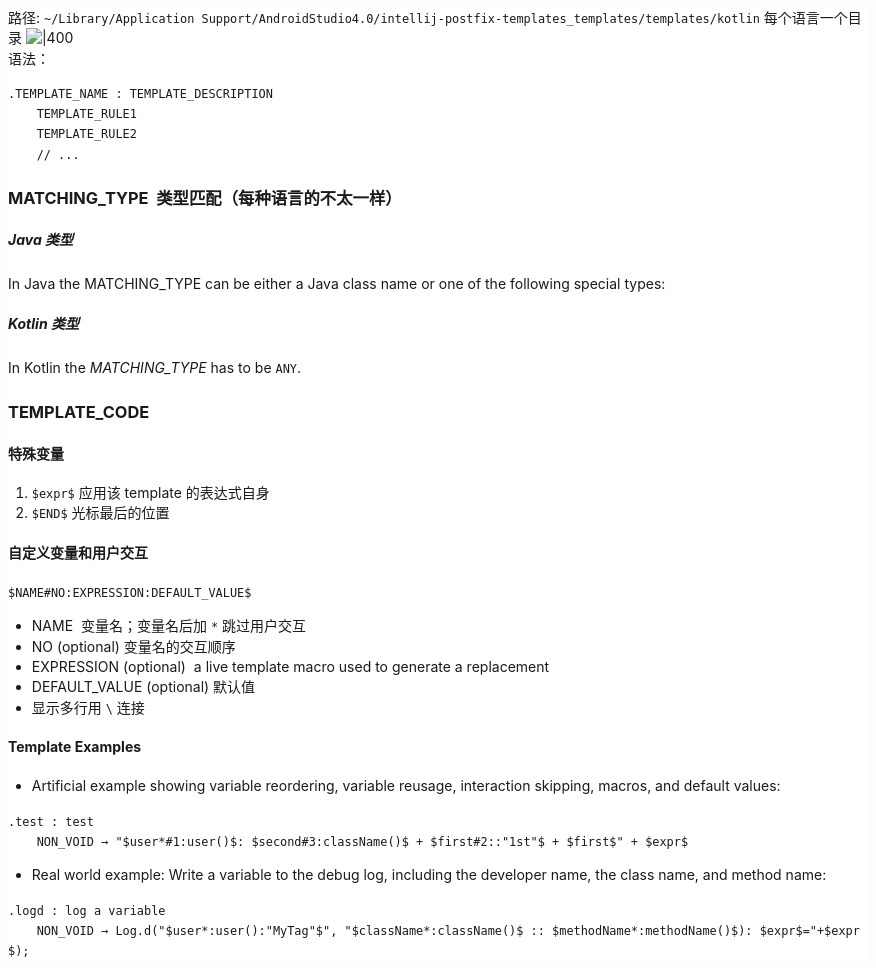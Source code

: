 路径: `~/Library/Application Support/AndroidStudio4.0/intellij-postfix-templates_templates/templates/kotlin` 每个语言一个目录
![|400](https://cdn.nlark.com/yuque/0/2023/png/694278/1687793620628-26394346-4714-4fd2-a741-947f5a3fca6d.png#averageHue=%23282121&clientId=uab4f5bee-94f2-4&from=paste&id=u97efc8c4&originHeight=485&originWidth=1015&originalType=url&ratio=1.5&rotation=0&showTitle=false&status=done&style=none&taskId=u9403e462-75e9-4c94-9f13-1ceca9299ae&title=)<br>语法：

```
.TEMPLATE_NAME : TEMPLATE_DESCRIPTION
    TEMPLATE_RULE1
    TEMPLATE_RULE2
    // ...
```

### MATCHING_TYPE  类型匹配（每种语言的不太一样）

##### Java 类型

In Java the MATCHING_TYPE can be either a Java class name or one of the following special types:

##### Kotlin 类型

In Kotlin the _MATCHING_TYPE_ has to be `ANY`.

### TEMPLATE_CODE

#### 特殊变量

1. `$expr$` 应用该 template 的表达式自身
2. `$END$` 光标最后的位置

#### 自定义变量和用户交互

```
$NAME#NO:EXPRESSION:DEFAULT_VALUE$
```

- NAME  变量名；变量名后加 `*` 跳过用户交互
- NO (optional) 变量名的交互顺序
- EXPRESSION (optional)  a live template macro used to generate a replacement
- DEFAULT_VALUE (optional) 默认值
- 显示多行用 `\` 连接

#### Template Examples

- Artificial example showing variable reordering, variable reusage, interaction skipping, macros, and default values:

```
.test : test
    NON_VOID → "$user*#1:user()$: $second#3:className()$ + $first#2::"1st"$ + $first$" + $expr$
```

- Real world example: Write a variable to the debug log, including the developer name, the class name, and method name:

```
.logd : log a variable
    NON_VOID → Log.d("$user*:user():"MyTag"$", "$className*:className()$ :: $methodName*:methodName()$): $expr$="+$expr$);
```
